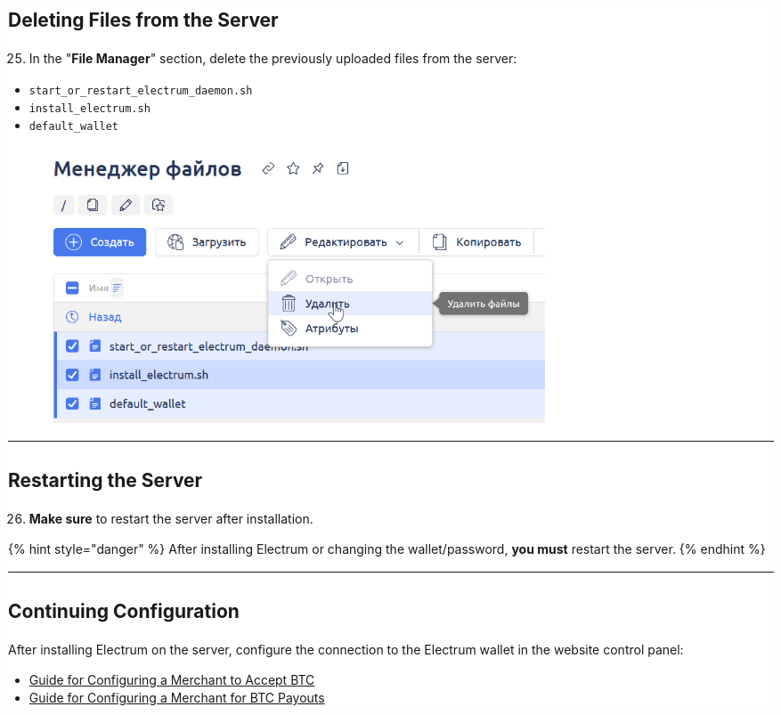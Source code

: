 
## Deleting Files from the Server

25. In the "**File Manager**" section, delete the previously uploaded files from the server:

- `start_or_restart_electrum_daemon.sh`
- `install_electrum.sh`
- `default_wallet`

<figure><img src="../../.gitbook/assets/image (1328)_eng.png" alt="" width="563"><figcaption></figcaption></figure>

---

## **Restarting the Server**

26. **Make sure** to restart the server after installation.

{% hint style="danger" %}
After installing Electrum or changing the wallet/password, **you must** restart the server.
{% endhint %}

---

## Continuing Configuration

After installing Electrum on the server, configure the connection to the Electrum wallet in the website control panel:

- [Guide for Configuring a Merchant to Accept BTC](https://premium.gitbook.io/main/en/basic-settings/merchants-and-auto-payments/merchants/electrum)
- [Guide for Configuring a Merchant for BTC Payouts](https://premium.gitbook.io/main/en/basic-settings/merchants-and-auto-payments/auto-payments/electrum)